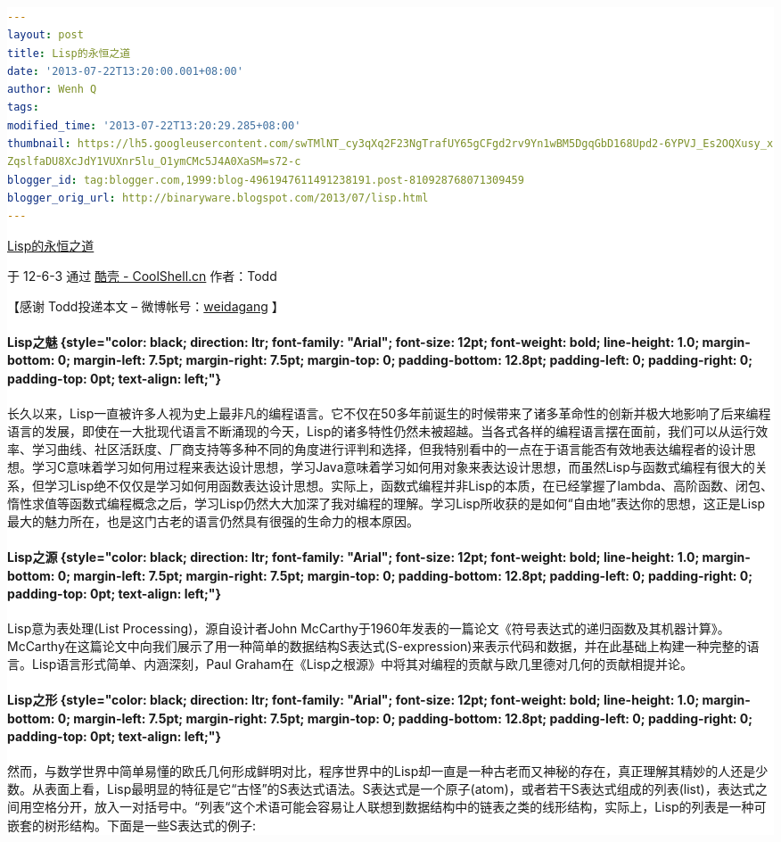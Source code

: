 ```yaml
---
layout: post
title: Lisp的永恒之道
date: '2013-07-22T13:20:00.001+08:00'
author: Wenh Q
tags:
modified_time: '2013-07-22T13:20:29.285+08:00'
thumbnail: https://lh5.googleusercontent.com/swTMlNT_cy3qXq2F23NgTrafUY65gCFgd2rv9Yn1wBM5DgqGbD168Upd2-6YPVJ_Es2OQXusy_xZqslfaDU8XcJdY1VUXnr5lu_O1ymCMc5J4A0XaSM=s72-c
blogger_id: tag:blogger.com,1999:blog-4961947611491238191.post-810928768071309459
blogger_orig_url: http://binaryware.blogspot.com/2013/07/lisp.html
---
```


[
Lisp的永恒之道](http://coolshell.cn/articles/7526.html)

于 12-6-3 通过 [酷壳 - CoolShell.cn](http://coolshell.cn/) 作者：Todd

【感谢 Todd投递本文 –
微博帐号：[weidagang](http://weibo.com/weidagang) 】

#### Lisp之魅 {style="color: black; direction: ltr; font-family: "Arial"; font-size: 12pt; font-weight: bold; line-height: 1.0; margin-bottom: 0; margin-left: 7.5pt; margin-right: 7.5pt; margin-top: 0; padding-bottom: 12.8pt; padding-left: 0; padding-right: 0; padding-top: 0pt; text-align: left;"}

长久以来，Lisp一直被许多人视为史上最非凡的编程语言。它不仅在50多年前诞生的时候带来了诸多革命性的创新并极大地影响了后来编程语言的发展，即使在一大批现代语言不断涌现的今天，Lisp的诸多特性仍然未被超越。当各式各样的编程语言摆在面前，我们可以从运行效率、学习曲线、社区活跃度、厂商支持等多种不同的角度进行评判和选择，但我特别看中的一点在于语言能否有效地表达编程者的设计思想。学习C意味着学习如何用过程来表达设计思想，学习Java意味着学习如何用对象来表达设计思想，而虽然Lisp与函数式编程有很大的关系，但学习Lisp绝不仅仅是学习如何用函数表达设计思想。实际上，函数式编程并非Lisp的本质，在已经掌握了lambda、高阶函数、闭包、惰性求值等函数式编程概念之后，学习Lisp仍然大大加深了我对编程的理解。学习Lisp所收获的是如何“自由地”表达你的思想，这正是Lisp最大的魅力所在，也是这门古老的语言仍然具有很强的生命力的根本原因。

#### Lisp之源 {style="color: black; direction: ltr; font-family: "Arial"; font-size: 12pt; font-weight: bold; line-height: 1.0; margin-bottom: 0; margin-left: 7.5pt; margin-right: 7.5pt; margin-top: 0; padding-bottom: 12.8pt; padding-left: 0; padding-right: 0; padding-top: 0pt; text-align: left;"}

Lisp意为表处理(List Processing)，源自设计者John
McCarthy于1960年发表的一篇论文《符号表达式的递归函数及其机器计算》。McCarthy在这篇论文中向我们展示了用一种简单的数据结构S表达式(S-expression)来表示代码和数据，并在此基础上构建一种完整的语言。Lisp语言形式简单、内涵深刻，Paul
Graham在《Lisp之根源》中将其对编程的贡献与欧几里德对几何的贡献相提并论。

#### Lisp之形 {style="color: black; direction: ltr; font-family: "Arial"; font-size: 12pt; font-weight: bold; line-height: 1.0; margin-bottom: 0; margin-left: 7.5pt; margin-right: 7.5pt; margin-top: 0; padding-bottom: 12.8pt; padding-left: 0; padding-right: 0; padding-top: 0pt; text-align: left;"}

然而，与数学世界中简单易懂的欧氏几何形成鲜明对比，程序世界中的Lisp却一直是一种古老而又神秘的存在，真正理解其精妙的人还是少数。从表面上看，Lisp最明显的特征是它“古怪”的S表达式语法。S表达式是一个原子(atom)，或者若干S表达式组成的列表(list)，表达式之间用空格分开，放入一对括号中。“列表“这个术语可能会容易让人联想到数据结构中的链表之类的线形结构，实际上，Lisp的列表是一种可嵌套的树形结构。下面是一些S表达式的例子:

